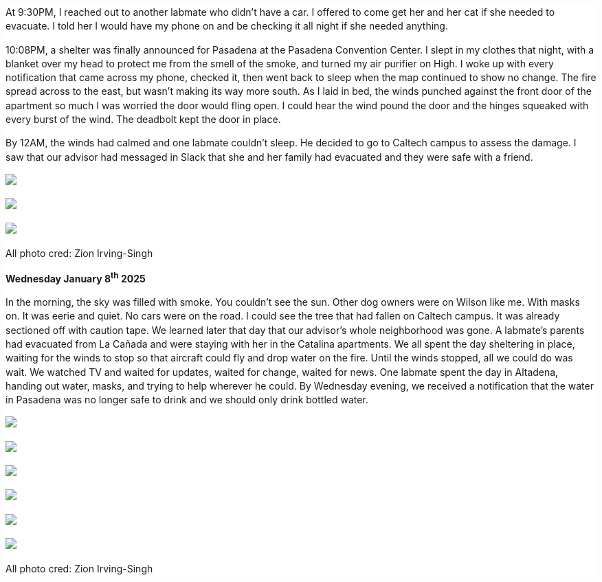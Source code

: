 At 9:30PM, I reached out to another labmate who didn’t have a car. I offered to come get her and her cat if she needed to evacuate. I told her I would have my phone on and be checking it all night if she needed anything.

10:08PM, a shelter was finally announced for Pasadena at the Pasadena Convention Center. I slept in my clothes that night, with a blanket over my head to protect me from the smell of the smoke, and turned my air purifier on High. I woke up with every notification that came across my phone, checked it, then went back to sleep when the map continued to show no change. The fire spread across to the east, but wasn’t making its way more south. As I laid in bed, the winds punched against the front door of the apartment so much I was worried the door would fling open. I could hear the wind pound the door and the hinges squeaked with every burst of the wind. The deadbolt kept the door in place.

By 12AM, the winds had calmed and one labmate couldn’t sleep. He decided to go to Caltech campus to assess the damage. I saw that our advisor had messaged in Slack that she and her family had evacuated and they were safe with a friend.

![](/img/2025/jan14/image9.jpg)

![](/img/2025/jan14/image7.jpg)

![](/img/2025/jan14/image5.jpg)



All photo cred: Zion Irving-Singh

 

**Wednesday January 8<sup>th</sup> 2025**

In the morning, the sky was filled with smoke. You couldn’t see the sun. Other dog owners were on Wilson like me. With masks on. It was eerie and quiet. No cars were on the road. I could see the tree that had fallen on Caltech campus. It was already sectioned off with caution tape. We learned later that day that our advisor’s whole neighborhood was gone. A labmate’s parents had evacuated from La Cañada and were staying with her in the Catalina apartments. We all spent the day sheltering in place, waiting for the winds to stop so that aircraft could fly and drop water on the fire. Until the winds stopped, all we could do was wait. We watched TV and waited for updates, waited for change, waited for news. One labmate spent the day in Altadena, handing out water, masks, and trying to help wherever he could. By Wednesday evening, we received a notification that the water in Pasadena was no longer safe to drink and we should only drink bottled water.

![](/img/2025/jan14/image3.jpg)

![](/img/2025/jan14/image1.jpg)

![](/img/2025/jan14/image11.jpg)

![](/img/2025/jan14/image4.jpg)

![](/img/2025/jan14/image10.jpg)


![](/img/2025/jan14/image6.jpg)

All photo cred: Zion Irving-Singh
